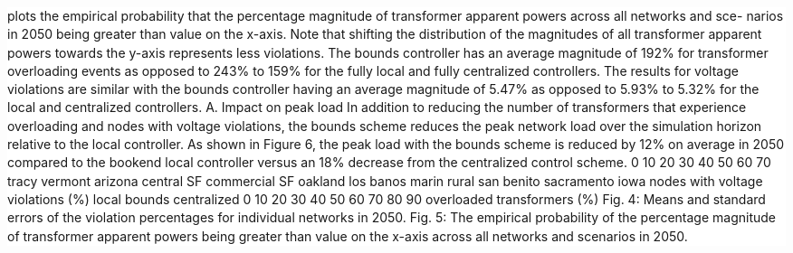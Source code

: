 plots the empirical probability that the percentage magnitude
of transformer apparent powers across all networks and sce-
narios in 2050 being greater than value on the x-axis. Note that
shifting the distribution of the magnitudes of all transformer
apparent powers towards the y-axis represents less violations.
The bounds controller has an average magnitude of 192% for
transformer overloading events as opposed to 243% to 159%
for the fully local and fully centralized controllers. The results
for voltage violations are similar with the bounds controller
having an average magnitude of 5.47% as opposed to 5.93%
to 5.32% for the local and centralized controllers.
A. Impact on peak load
In addition to reducing the number of transformers that
experience overloading and nodes with voltage violations,
the bounds scheme reduces the peak network load over the
simulation horizon relative to the local controller. As shown
in Figure 6, the peak load with the bounds scheme is reduced
by 12% on average in 2050 compared to the bookend local
controller versus an 18% decrease from the centralized control
scheme.
0
10
20
30
40
50
60
70
tracy
vermont
arizona
central SF
commercial SF
oakland
los banos
marin
rural san benito
sacramento
iowa
nodes with voltage violations (%)
local
bounds
centralized
0
10
20
30
40
50
60
70
80
90
overloaded transformers (%)
Fig. 4: Means and standard errors of the violation percentages
for individual networks in 2050.
Fig. 5: The empirical probability of the percentage magnitude
of transformer apparent powers being greater than value on
the x-axis across all networks and scenarios in 2050.
